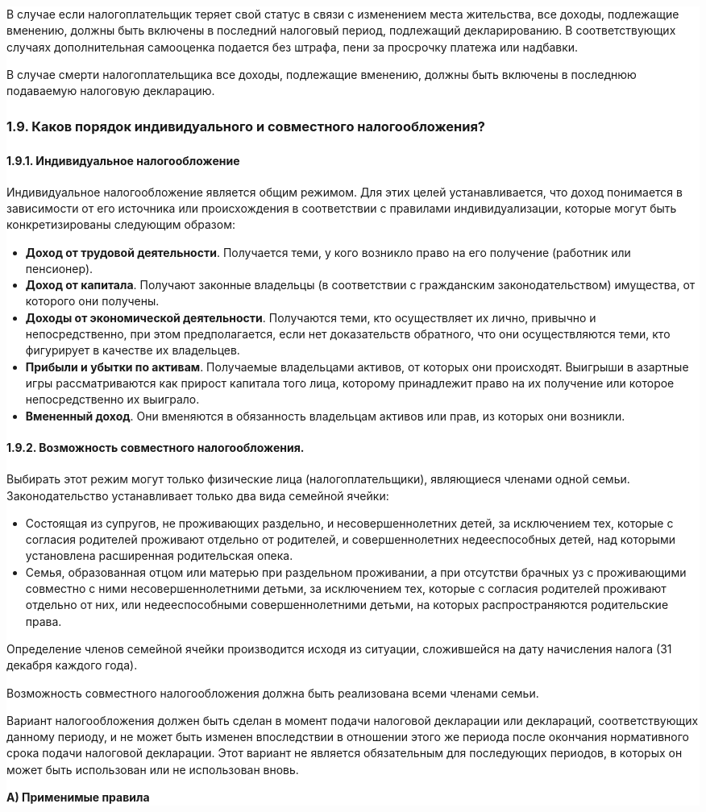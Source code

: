 В случае если налогоплательщик теряет свой статус в связи с изменением места жительства, все доходы, подлежащие вменению, должны быть включены в последний налоговый период, подлежащий декларированию. В соответствующих случаях дополнительная самооценка подается без штрафа, пени за просрочку платежа или надбавки.

В случае смерти налогоплательщика все доходы, подлежащие вменению, должны быть включены в последнюю подаваемую налоговую декларацию.

### 1.9. Каков порядок индивидуального и совместного налогообложения?

#### 1.9.1. Индивидуальное налогообложение

Индивидуальное налогообложение является общим режимом. Для этих целей устанавливается, что доход понимается в зависимости от его источника или происхождения в соответствии с правилами индивидуализации, которые могут быть конкретизированы следующим образом:

- **Доход от трудовой деятельности**. Получается теми, у кого возникло право на его получение (работник или пенсионер).
- **Доход от капитала**. Получают законные владельцы (в соответствии с гражданским законодательством) имущества, от которого они получены.
- **Доходы от экономической деятельности**. Получаются теми, кто осуществляет их лично, привычно и непосредственно, при этом предполагается, если нет доказательств обратного, что они осуществляются теми, кто фигурирует в качестве их владельцев.
- **Прибыли и убытки по активам**. Получаемые владельцами активов, от которых они происходят. Выигрыши в азартные игры рассматриваются как прирост капитала того лица, которому принадлежит право на их получение или которое непосредственно их выиграло.
- **Вмененный доход**. Они вменяются в обязанность владельцам активов или прав, из которых они возникли.

#### 1.9.2. Возможность совместного налогообложения.

Выбирать этот режим могут только физические лица (налогоплательщики), являющиеся членами одной семьи. Законодательство устанавливает только два вида семейной ячейки:

- Cостоящая из супругов, не проживающих раздельно, и несовершеннолетних детей, за исключением тех, которые с согласия родителей проживают отдельно от родителей, и совершеннолетних недееспособных детей, над которыми установлена расширенная родительская опека.
- Семья, образованная отцом или матерью при раздельном проживании, а при отсутстви брачных уз с проживающими совместно с ними несовершеннолетними детьми, за исключением тех, которые с согласия родителей проживают отдельно от них, или недееспособными совершеннолетними детьми, на которых распространяются родительские права.

Определение членов семейной ячейки производится исходя из ситуации, сложившейся на дату начисления налога (31 декабря каждого года).

Возможность совместного налогообложения должна быть реализована всеми членами семьи.

Вариант налогообложения должен быть сделан в момент подачи налоговой декларации или деклараций, соответствующих данному периоду, и не может быть изменен впоследствии в отношении этого же периода после окончания нормативного срока подачи налоговой декларации. Этот вариант не является обязательным для последующих периодов, в которых он может быть использован или не использован вновь.

**A) Применимые правила**
